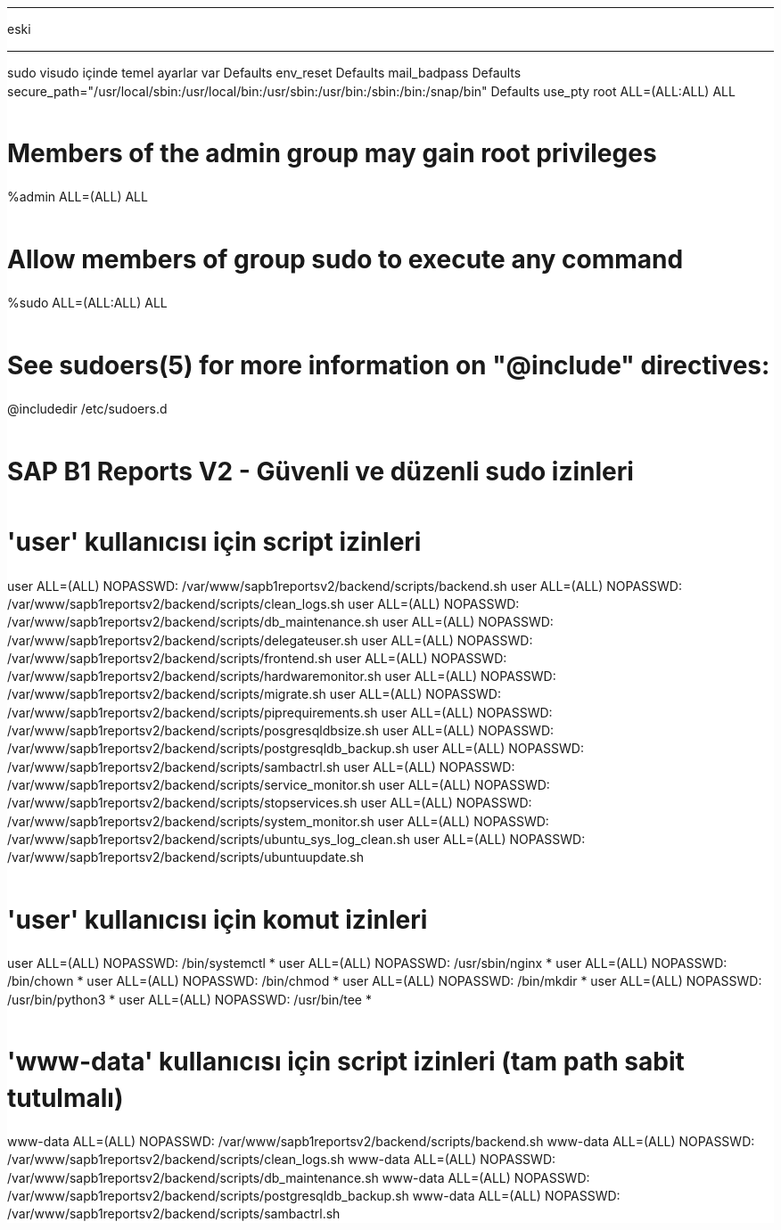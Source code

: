 *****
eski
****

sudo visudo içinde temel ayarlar var
Defaults        env_reset
Defaults        mail_badpass
Defaults        secure_path="/usr/local/sbin:/usr/local/bin:/usr/sbin:/usr/bin:/sbin:/bin:/snap/bin"
Defaults        use_pty
root    ALL=(ALL:ALL) ALL
# Members of the admin group may gain root privileges
%admin ALL=(ALL) ALL
# Allow members of group sudo to execute any command
%sudo   ALL=(ALL:ALL) ALL
# See sudoers(5) for more information on "@include" directives:
@includedir /etc/sudoers.d


# SAP B1 Reports V2 - Güvenli ve düzenli sudo izinleri
# 'user' kullanıcısı için script izinleri
user ALL=(ALL) NOPASSWD: /var/www/sapb1reportsv2/backend/scripts/backend.sh
user ALL=(ALL) NOPASSWD: /var/www/sapb1reportsv2/backend/scripts/clean_logs.sh
user ALL=(ALL) NOPASSWD: /var/www/sapb1reportsv2/backend/scripts/db_maintenance.sh
user ALL=(ALL) NOPASSWD: /var/www/sapb1reportsv2/backend/scripts/delegateuser.sh
user ALL=(ALL) NOPASSWD: /var/www/sapb1reportsv2/backend/scripts/frontend.sh
user ALL=(ALL) NOPASSWD: /var/www/sapb1reportsv2/backend/scripts/hardwaremonitor.sh
user ALL=(ALL) NOPASSWD: /var/www/sapb1reportsv2/backend/scripts/migrate.sh
user ALL=(ALL) NOPASSWD: /var/www/sapb1reportsv2/backend/scripts/piprequirements.sh
user ALL=(ALL) NOPASSWD: /var/www/sapb1reportsv2/backend/scripts/posgresqldbsize.sh
user ALL=(ALL) NOPASSWD: /var/www/sapb1reportsv2/backend/scripts/postgresqldb_backup.sh
user ALL=(ALL) NOPASSWD: /var/www/sapb1reportsv2/backend/scripts/sambactrl.sh
user ALL=(ALL) NOPASSWD: /var/www/sapb1reportsv2/backend/scripts/service_monitor.sh
user ALL=(ALL) NOPASSWD: /var/www/sapb1reportsv2/backend/scripts/stopservices.sh
user ALL=(ALL) NOPASSWD: /var/www/sapb1reportsv2/backend/scripts/system_monitor.sh
user ALL=(ALL) NOPASSWD: /var/www/sapb1reportsv2/backend/scripts/ubuntu_sys_log_clean.sh
user ALL=(ALL) NOPASSWD: /var/www/sapb1reportsv2/backend/scripts/ubuntuupdate.sh
# 'user' kullanıcısı için komut izinleri
user ALL=(ALL) NOPASSWD: /bin/systemctl *
user ALL=(ALL) NOPASSWD: /usr/sbin/nginx *
user ALL=(ALL) NOPASSWD: /bin/chown *
user ALL=(ALL) NOPASSWD: /bin/chmod *
user ALL=(ALL) NOPASSWD: /bin/mkdir *
user ALL=(ALL) NOPASSWD: /usr/bin/python3 *
user ALL=(ALL) NOPASSWD: /usr/bin/tee *
# 'www-data' kullanıcısı için script izinleri (tam path sabit tutulmalı)
www-data ALL=(ALL) NOPASSWD: /var/www/sapb1reportsv2/backend/scripts/backend.sh
www-data ALL=(ALL) NOPASSWD: /var/www/sapb1reportsv2/backend/scripts/clean_logs.sh
www-data ALL=(ALL) NOPASSWD: /var/www/sapb1reportsv2/backend/scripts/db_maintenance.sh
www-data ALL=(ALL) NOPASSWD: /var/www/sapb1reportsv2/backend/scripts/postgresqldb_backup.sh
www-data ALL=(ALL) NOPASSWD: /var/www/sapb1reportsv2/backend/scripts/sambactrl.sh